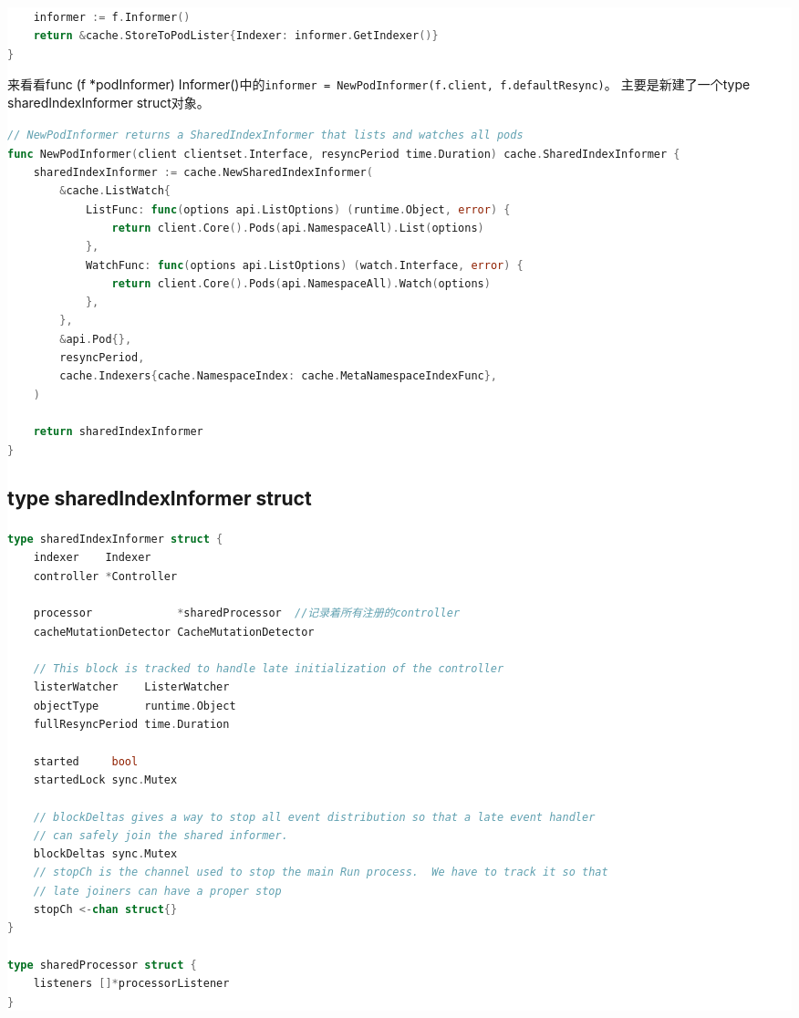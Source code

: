 ```go
	informer := f.Informer()
	return &cache.StoreToPodLister{Indexer: informer.GetIndexer()}
}
```

来看看func (f *podInformer) Informer()中的`informer = NewPodInformer(f.client, f.defaultResync)`。 
主要是新建了一个type sharedIndexInformer struct对象。
```go
// NewPodInformer returns a SharedIndexInformer that lists and watches all pods
func NewPodInformer(client clientset.Interface, resyncPeriod time.Duration) cache.SharedIndexInformer {
	sharedIndexInformer := cache.NewSharedIndexInformer(
		&cache.ListWatch{
			ListFunc: func(options api.ListOptions) (runtime.Object, error) {
				return client.Core().Pods(api.NamespaceAll).List(options)
			},
			WatchFunc: func(options api.ListOptions) (watch.Interface, error) {
				return client.Core().Pods(api.NamespaceAll).Watch(options)
			},
		},
		&api.Pod{},
		resyncPeriod,
		cache.Indexers{cache.NamespaceIndex: cache.MetaNamespaceIndexFunc},
	)

	return sharedIndexInformer
}
```

## type sharedIndexInformer struct
```go
type sharedIndexInformer struct {
	indexer    Indexer
	controller *Controller

	processor             *sharedProcessor  //记录着所有注册的controller
	cacheMutationDetector CacheMutationDetector

	// This block is tracked to handle late initialization of the controller
	listerWatcher    ListerWatcher
	objectType       runtime.Object
	fullResyncPeriod time.Duration

	started     bool
	startedLock sync.Mutex

	// blockDeltas gives a way to stop all event distribution so that a late event handler
	// can safely join the shared informer.
	blockDeltas sync.Mutex
	// stopCh is the channel used to stop the main Run process.  We have to track it so that
	// late joiners can have a proper stop
	stopCh <-chan struct{}
}

type sharedProcessor struct {
	listeners []*processorListener
}
```
